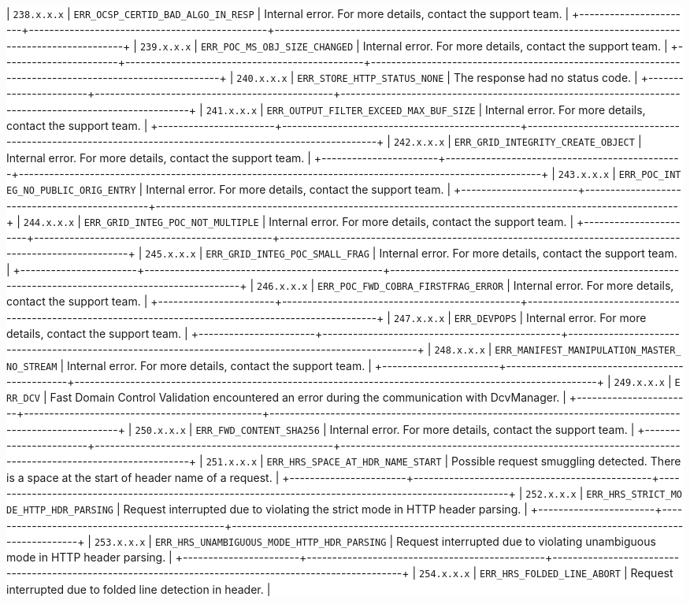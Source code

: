 | `238.x.x.x`           | `ERR_OCSP_CERTID_BAD_ALGO_IN_RESP`            | Internal error. For more details, contact the support team.                                           |
+-----------------------+-----------------------------------------------+-------------------------------------------------------------------------------------------------------+
| `239.x.x.x`           | `ERR_POC_MS_OBJ_SIZE_CHANGED`                 | Internal error. For more details, contact the support team.                                           |
+-----------------------+-----------------------------------------------+-------------------------------------------------------------------------------------------------------+
| `240.x.x.x`           | `ERR_STORE_HTTP_STATUS_NONE`                  | The response had no status code.                                                                      |
+-----------------------+-----------------------------------------------+-------------------------------------------------------------------------------------------------------+
| `241.x.x.x`           | `ERR_OUTPUT_FILTER_EXCEED_MAX_BUF_SIZE`       | Internal error. For more details, contact the support team.                                           |
+-----------------------+-----------------------------------------------+-------------------------------------------------------------------------------------------------------+
| `242.x.x.x`           | `ERR_GRID_INTEGRITY_CREATE_OBJECT`            | Internal error. For more details, contact the support team.                                           |
+-----------------------+-----------------------------------------------+-------------------------------------------------------------------------------------------------------+
| `243.x.x.x`           | `ERR_POC_INTEG_NO_PUBLIC_ORIG_ENTRY`          | Internal error. For more details, contact the support team.                                           |
+-----------------------+-----------------------------------------------+-------------------------------------------------------------------------------------------------------+
| `244.x.x.x`           | `ERR_GRID_INTEG_POC_NOT_MULTIPLE`             | Internal error. For more details, contact the support team.                                           |
+-----------------------+-----------------------------------------------+-------------------------------------------------------------------------------------------------------+
| `245.x.x.x`           | `ERR_GRID_INTEG_POC_SMALL_FRAG`               | Internal error. For more details, contact the support team.                                           |
+-----------------------+-----------------------------------------------+-------------------------------------------------------------------------------------------------------+
| `246.x.x.x`           | `ERR_POC_FWD_COBRA_FIRSTFRAG_ERROR`           | Internal error. For more details, contact the support team.                                           |
+-----------------------+-----------------------------------------------+-------------------------------------------------------------------------------------------------------+
| `247.x.x.x`           | `ERR_DEVPOPS`                                 | Internal error. For more details, contact the support team.                                           |
+-----------------------+-----------------------------------------------+-------------------------------------------------------------------------------------------------------+
| `248.x.x.x`           | `ERR_MANIFEST_MANIPULATION_MASTER_NO_STREAM`  | Internal error. For more details, contact the support team.                                           |
+-----------------------+-----------------------------------------------+-------------------------------------------------------------------------------------------------------+
| `249.x.x.x`           | `ERR_DCV`                                     | Fast Domain Control Validation encountered an error during the communication with DcvManager.         |
+-----------------------+-----------------------------------------------+-------------------------------------------------------------------------------------------------------+
| `250.x.x.x`           | `ERR_FWD_CONTENT_SHA256`                      | Internal error. For more details, contact the support team.                                           |
+-----------------------+-----------------------------------------------+-------------------------------------------------------------------------------------------------------+
| `251.x.x.x`           | `ERR_HRS_SPACE_AT_HDR_NAME_START`             | Possible request smuggling detected. There is a space at the start of header name of a request.       |
+-----------------------+-----------------------------------------------+-------------------------------------------------------------------------------------------------------+
| `252.x.x.x`           | `ERR_HRS_STRICT_MODE_HTTP_HDR_PARSING`        | Request interrupted due to violating the strict mode in HTTP header parsing.                          |
+-----------------------+-----------------------------------------------+-------------------------------------------------------------------------------------------------------+
| `253.x.x.x`           | `ERR_HRS_UNAMBIGUOUS_MODE_HTTP_HDR_PARSING`   | Request interrupted due to violating unambiguous mode in HTTP header parsing.                         |
+-----------------------+-----------------------------------------------+-------------------------------------------------------------------------------------------------------+
| `254.x.x.x`           | `ERR_HRS_FOLDED_LINE_ABORT`                   | Request interrupted due to folded line detection in header.                                           |